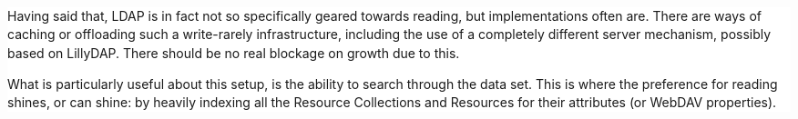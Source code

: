 Having said that, LDAP is in fact not so specifically geared towards reading,
but implementations often are. There are ways of caching or offloading such a
write-rarely infrastructure, including the use of a completely different server
mechanism, possibly based on LillyDAP. There should be no real blockage on
growth due to this.

What is particularly useful about this setup, is the ability to search through
the data set. This is where the preference for reading shines, or can shine: by
heavily indexing all the Resource Collections and Resources for their attributes
(or WebDAV properties).
